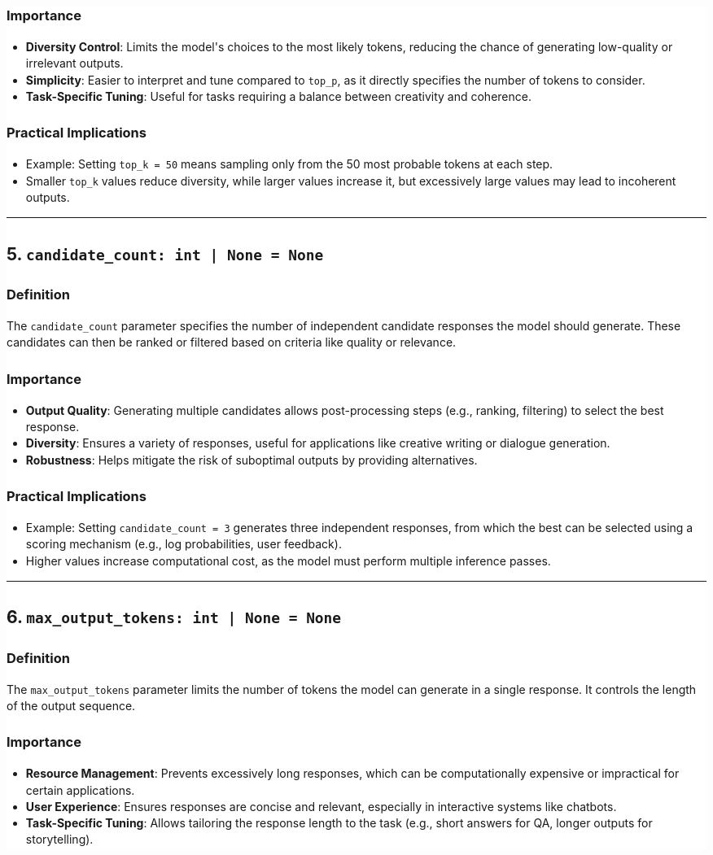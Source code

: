 ### Importance
- **Diversity Control**: Limits the model's choices to the most likely tokens, reducing the chance of generating low-quality or irrelevant outputs.
- **Simplicity**: Easier to interpret and tune compared to `top_p`, as it directly specifies the number of tokens to consider.
- **Task-Specific Tuning**: Useful for tasks requiring a balance between creativity and coherence.

### Practical Implications
- Example: Setting `top_k = 50` means sampling only from the 50 most probable tokens at each step.
- Smaller `top_k` values reduce diversity, while larger values increase it, but excessively large values may lead to incoherent outputs.

---

## 5. `candidate_count: int | None = None`

### Definition
The `candidate_count` parameter specifies the number of independent candidate responses the model should generate. These candidates can then be ranked or filtered based on criteria like quality or relevance.

### Importance
- **Output Quality**: Generating multiple candidates allows post-processing steps (e.g., ranking, filtering) to select the best response.
- **Diversity**: Ensures a variety of responses, useful for applications like creative writing or dialogue generation.
- **Robustness**: Helps mitigate the risk of suboptimal outputs by providing alternatives.

### Practical Implications
- Example: Setting `candidate_count = 3` generates three independent responses, from which the best can be selected using a scoring mechanism (e.g., log probabilities, user feedback).
- Higher values increase computational cost, as the model must perform multiple inference passes.

---

## 6. `max_output_tokens: int | None = None`

### Definition
The `max_output_tokens` parameter limits the number of tokens the model can generate in a single response. It controls the length of the output sequence.

### Importance
- **Resource Management**: Prevents excessively long responses, which can be computationally expensive or impractical for certain applications.
- **User Experience**: Ensures responses are concise and relevant, especially in interactive systems like chatbots.
- **Task-Specific Tuning**: Allows tailoring the response length to the task (e.g., short answers for QA, longer outputs for storytelling).
